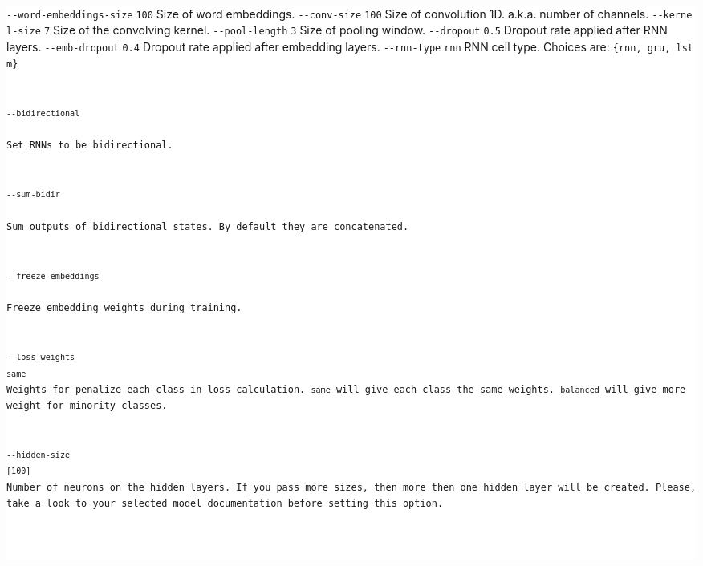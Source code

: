 </tr>
<tr>
<td><code>--word-embeddings-size</code></td>
<td><code>100</code></td>
<td>Size of word embeddings.</td>
</tr>
<tr>
<td><code>--conv-size</code></td>
<td><code>100</code></td>
<td>Size of convolution 1D. a.k.a. number of channels.</td>
</tr>
<tr>
<td><code>--kernel-size</code></td>
<td><code>7</code></td>
<td>Size of the convolving kernel.</td>
</tr>
<tr>
<td><code>--pool-length</code></td>
<td><code>3</code></td>
<td>Size of pooling window.</td>
</tr>
<tr>
<td><code>--dropout</code></td>
<td><code>0.5</code></td>
<td>Dropout rate applied after RNN layers.</td>
</tr>
<tr>
<td><code>--emb-dropout</code></td>
<td><code>0.4</code></td>
<td>Dropout rate applied after embedding layers.</td>
</tr>
<tr>
<td><code>--rnn-type</code></td>
<td><code>rnn</code></td>
<td>RNN cell type. Choices are: <code>{rnn, gru, lstm}</td>
</tr>
<tr>
<td><code>--bidirectional</code></td>
<td></td>
<td>Set RNNs to be bidirectional.</td>
</tr>
<tr>
<td><code>--sum-bidir</code></td>
<td></td>
<td>Sum outputs of bidirectional states. By default they are concatenated.</td>
</tr>
<tr>
<td><code>--freeze-embeddings</code></td>
<td></td>
<td>Freeze embedding weights during training.</td>
</tr>
<tr>
<td><code>--loss-weights</code></td>
<td><code>same</code></td>
<td>Weights for penalize each class in loss calculation. <code>same</code> will give each class the same weights. <code>balanced</code> will give more weight for minority classes.</td>
</tr>
<tr>
<td><code>--hidden-size</code></td>
<td><code>[100]</code></td>
<td>Number of neurons on the hidden layers. If you pass more sizes, then more then one hidden layer will be created. Please, take a look to your selected model documentation before setting this option.</td>
</tr>